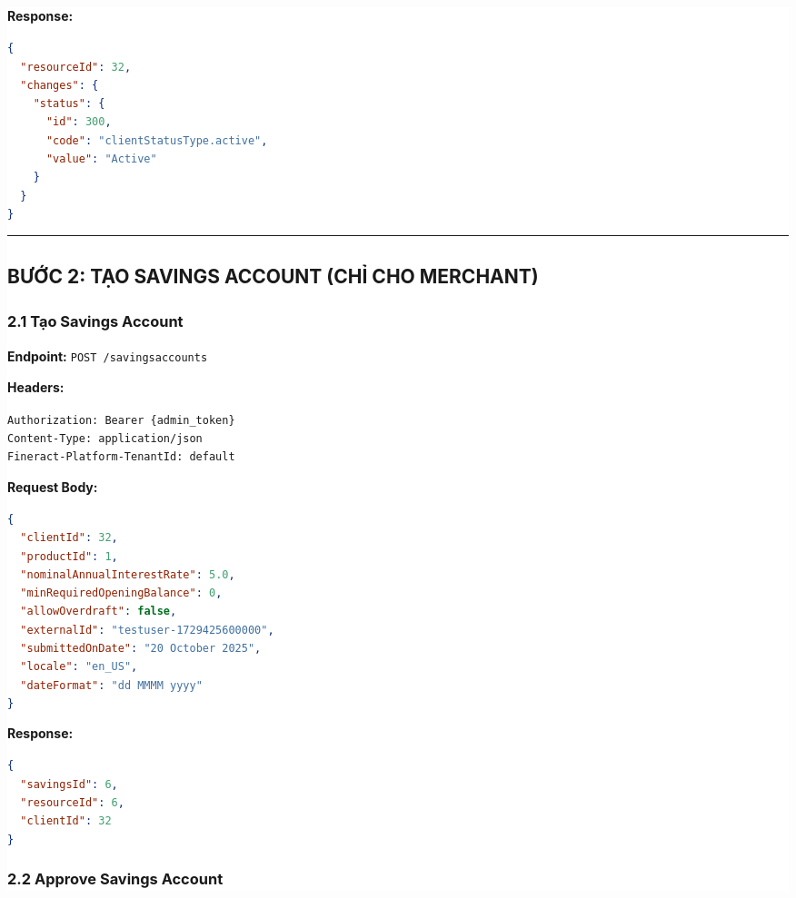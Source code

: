 **Response:**
```json
{
  "resourceId": 32,
  "changes": {
    "status": {
      "id": 300,
      "code": "clientStatusType.active",
      "value": "Active"
    }
  }
}
```

---

## BƯỚC 2: TẠO SAVINGS ACCOUNT (CHỈ CHO MERCHANT)

### 2.1 Tạo Savings Account

**Endpoint:** `POST /savingsaccounts`

**Headers:**
```
Authorization: Bearer {admin_token}
Content-Type: application/json
Fineract-Platform-TenantId: default
```

**Request Body:**
```json
{
  "clientId": 32,
  "productId": 1,
  "nominalAnnualInterestRate": 5.0,
  "minRequiredOpeningBalance": 0,
  "allowOverdraft": false,
  "externalId": "testuser-1729425600000",
  "submittedOnDate": "20 October 2025",
  "locale": "en_US",
  "dateFormat": "dd MMMM yyyy"
}
```

**Response:**
```json
{
  "savingsId": 6,
  "resourceId": 6,
  "clientId": 32
}
```

### 2.2 Approve Savings Account
